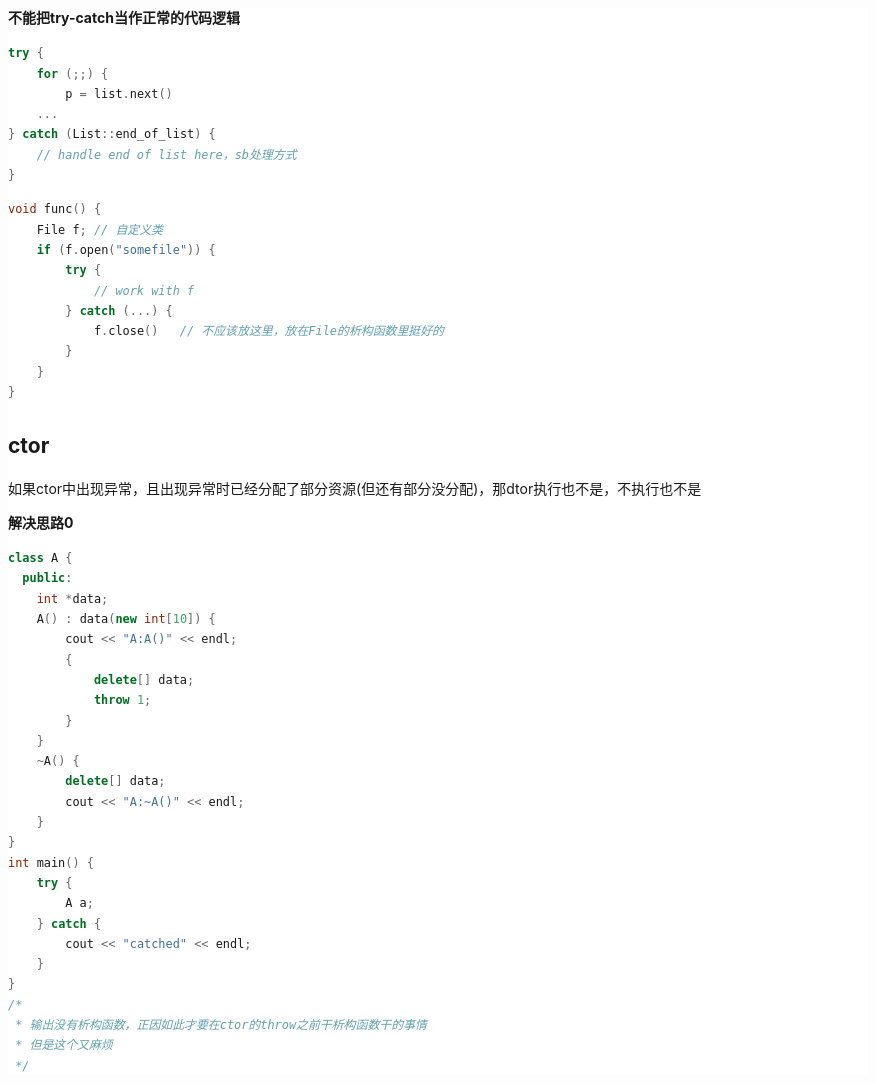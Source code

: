 

**不能把try-catch当作正常的代码逻辑**

```cpp
try {
    for (;;) {
        p = list.next()
    ...
} catch (List::end_of_list) {
    // handle end of list here，sb处理方式
}
```



```cpp
void func() {
    File f;	// 自定义类
    if (f.open("somefile")) {
        try {
            // work with f
        } catch (...) {
            f.close()	// 不应该放这里，放在File的析构函数里挺好的
        }
    }
}
```

## ctor

如果ctor中出现异常，且出现异常时已经分配了部分资源(但还有部分没分配)，那dtor执行也不是，不执行也不是

**解决思路0**

```cpp
class A {
  public:
    int *data;
    A() : data(new int[10]) {
        cout << "A:A()" << endl;
        {
            delete[] data;
            throw 1;
        }
    }
    ~A() {
        delete[] data;
        cout << "A:~A()" << endl;
    }
}
int main() {
    try {
        A a;
    } catch {
        cout << "catched" << endl;
    }
}
/*
 * 输出没有析构函数，正因如此才要在ctor的throw之前干析构函数干的事情
 * 但是这个又麻烦
 */
```
